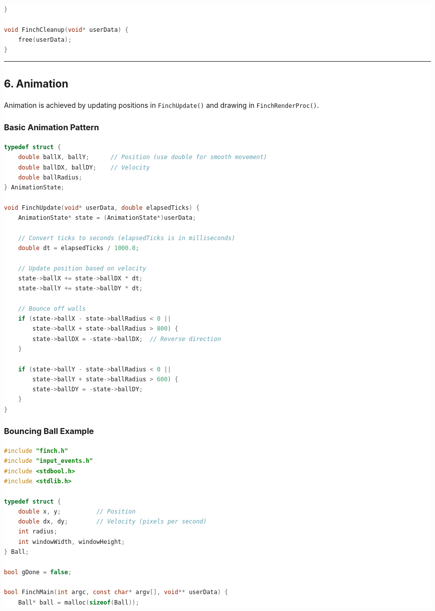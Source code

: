 ```c
}

void FinchCleanup(void* userData) {
    free(userData);
}
```

---

## 6. Animation

Animation is achieved by updating positions in `FinchUpdate()` and drawing in `FinchRenderProc()`.

### Basic Animation Pattern

```c
typedef struct {
    double ballX, ballY;      // Position (use double for smooth movement)
    double ballDX, ballDY;    // Velocity
    double ballRadius;
} AnimationState;

void FinchUpdate(void* userData, double elapsedTicks) {
    AnimationState* state = (AnimationState*)userData;

    // Convert ticks to seconds (elapsedTicks is in milliseconds)
    double dt = elapsedTicks / 1000.0;

    // Update position based on velocity
    state->ballX += state->ballDX * dt;
    state->ballY += state->ballDY * dt;

    // Bounce off walls
    if (state->ballX - state->ballRadius < 0 ||
        state->ballX + state->ballRadius > 800) {
        state->ballDX = -state->ballDX;  // Reverse direction
    }

    if (state->ballY - state->ballRadius < 0 ||
        state->ballY + state->ballRadius > 600) {
        state->ballDY = -state->ballDY;
    }
}
```

### Bouncing Ball Example

```c
#include "finch.h"
#include "input_events.h"
#include <stdbool.h>
#include <stdlib.h>

typedef struct {
    double x, y;          // Position
    double dx, dy;        // Velocity (pixels per second)
    int radius;
    int windowWidth, windowHeight;
} Ball;

bool gDone = false;

bool FinchMain(int argc, const char* argv[], void** userData) {
    Ball* ball = malloc(sizeof(Ball));
```